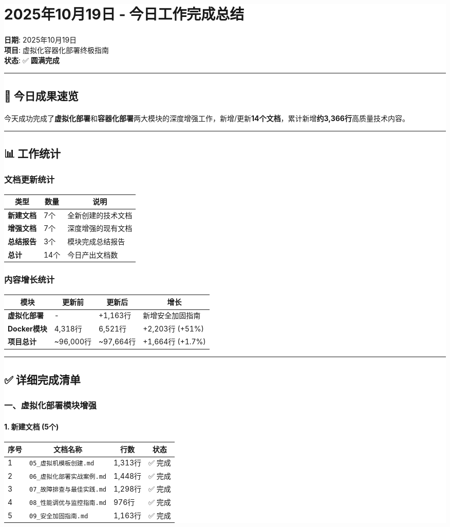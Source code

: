 # 2025年10月19日 - 今日工作完成总结

**日期**: 2025年10月19日  
**项目**: 虚拟化容器化部署终极指南  
**状态**: ✅ **圆满完成**

---

## 🎉 今日成果速览

今天成功完成了**虚拟化部署**和**容器化部署**两大模块的深度增强工作，新增/更新**14个文档**，累计新增**约3,366行**高质量技术内容。

---

## 📊 工作统计

### 文档更新统计

| 类型 | 数量 | 说明 |
|------|------|------|
| **新建文档** | 7个 | 全新创建的技术文档 |
| **增强文档** | 7个 | 深度增强的现有文档 |
| **总结报告** | 3个 | 模块完成总结报告 |
| **总计** | 14个 | 今日产出文档数 |

### 内容增长统计

| 模块 | 更新前 | 更新后 | 增长 |
|------|--------|--------|------|
| **虚拟化部署** | - | +1,163行 | 新增安全加固指南 |
| **Docker模块** | 4,318行 | 6,521行 | +2,203行 (+51%) |
| **项目总计** | ~96,000行 | ~97,664行 | +1,664行 (+1.7%) |

---

## ✅ 详细完成清单

### 一、虚拟化部署模块增强

#### 1. 新建文档 (5个)

| 序号 | 文档名称 | 行数 | 状态 |
|------|----------|------|------|
| 1 | `05_虚拟机模板创建.md` | 1,313行 | ✅ 完成 |
| 2 | `06_虚拟化部署实战案例.md` | 1,448行 | ✅ 完成 |
| 3 | `07_故障排查与最佳实践.md` | 1,298行 | ✅ 完成 |
| 4 | `08_性能调优与监控指南.md` | 976行 | ✅ 完成 |
| 5 | `09_安全加固指南.md` | 1,163行 | ✅ 完成 |
